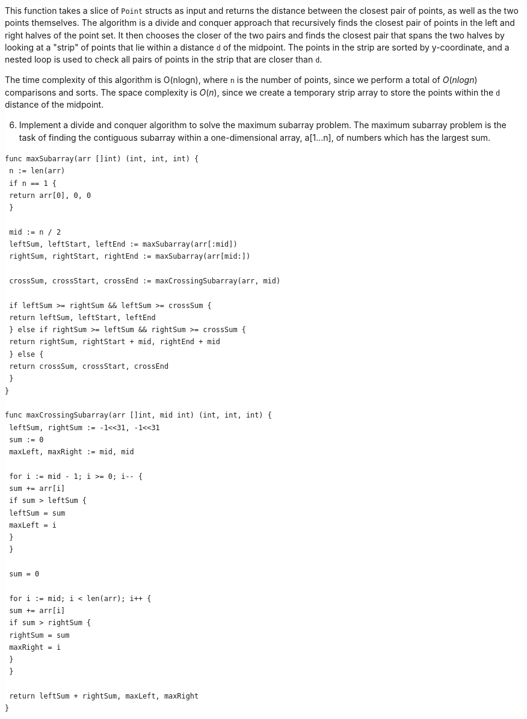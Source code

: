 This function takes a slice of `Point` structs as input and returns the distance between the closest pair of points, as well as the two points themselves. The algorithm is a divide and conquer approach that recursively finds the closest pair of points in the left and right halves of the point set. It then chooses the closer of the two pairs and finds the closest pair that spans the two halves by looking at a "strip" of points that lie within a distance `d` of the midpoint. The points in the strip are sorted by y-coordinate, and a nested loop is used to check all pairs of points in the strip that are closer than `d`.

The time complexity of this algorithm is O(nlogn), where `n` is the number of points, since we perform a total of $O(n log n)$ comparisons and sorts. The space complexity is $O(n)$, since we create a temporary strip array to store the points within the `d` distance of the midpoint.

6. Implement a divide and conquer algorithm to solve the maximum subarray problem. The maximum 
subarray problem is the task of finding the contiguous subarray within a one-dimensional array, a[1...n], of numbers which has the largest sum.

```golang
func maxSubarray(arr []int) (int, int, int) {
 n := len(arr)
 if n == 1 {
 return arr[0], 0, 0
 }
 
 mid := n / 2
 leftSum, leftStart, leftEnd := maxSubarray(arr[:mid])
 rightSum, rightStart, rightEnd := maxSubarray(arr[mid:])
 
 crossSum, crossStart, crossEnd := maxCrossingSubarray(arr, mid)
 
 if leftSum >= rightSum && leftSum >= crossSum {
 return leftSum, leftStart, leftEnd
 } else if rightSum >= leftSum && rightSum >= crossSum {
 return rightSum, rightStart + mid, rightEnd + mid
 } else {
 return crossSum, crossStart, crossEnd
 }
}

func maxCrossingSubarray(arr []int, mid int) (int, int, int) {
 leftSum, rightSum := -1<<31, -1<<31
 sum := 0
 maxLeft, maxRight := mid, mid
 
 for i := mid - 1; i >= 0; i-- {
 sum += arr[i]
 if sum > leftSum {
 leftSum = sum
 maxLeft = i
 }
 }
 
 sum = 0
 
 for i := mid; i < len(arr); i++ {
 sum += arr[i]
 if sum > rightSum {
 rightSum = sum
 maxRight = i
 }
 }
 
 return leftSum + rightSum, maxLeft, maxRight
}
```